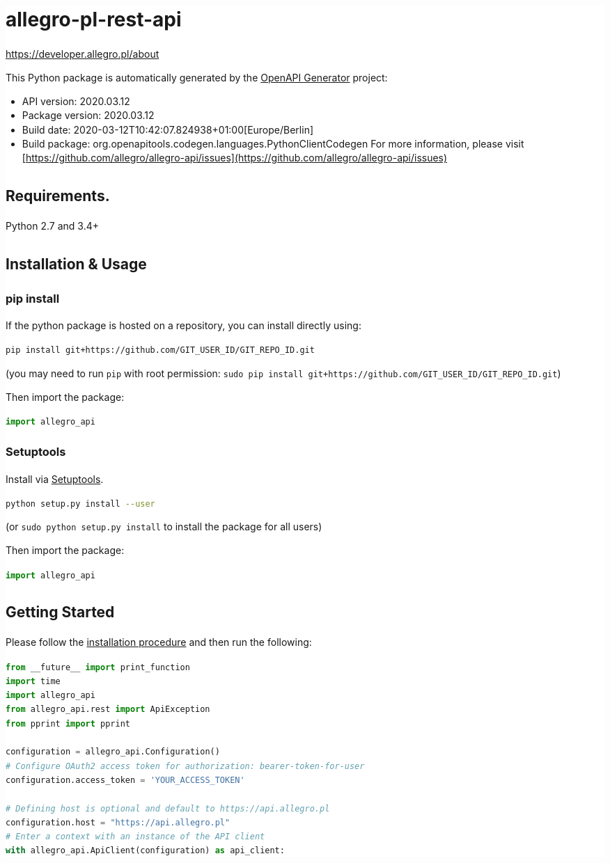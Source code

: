 # allegro-pl-rest-api
https://developer.allegro.pl/about

This Python package is automatically generated by the [OpenAPI Generator](https://openapi-generator.tech) project:

- API version: 2020.03.12
- Package version: 2020.03.12
- Build date: 2020-03-12T10:42:07.824938+01:00[Europe/Berlin]
- Build package: org.openapitools.codegen.languages.PythonClientCodegen
For more information, please visit [https://github.com/allegro/allegro-api/issues](https://github.com/allegro/allegro-api/issues)

## Requirements.

Python 2.7 and 3.4+

## Installation & Usage
### pip install

If the python package is hosted on a repository, you can install directly using:

```sh
pip install git+https://github.com/GIT_USER_ID/GIT_REPO_ID.git
```
(you may need to run `pip` with root permission: `sudo pip install git+https://github.com/GIT_USER_ID/GIT_REPO_ID.git`)

Then import the package:
```python
import allegro_api
```

### Setuptools

Install via [Setuptools](http://pypi.python.org/pypi/setuptools).

```sh
python setup.py install --user
```
(or `sudo python setup.py install` to install the package for all users)

Then import the package:
```python
import allegro_api
```

## Getting Started

Please follow the [installation procedure](#installation--usage) and then run the following:

```python
from __future__ import print_function
import time
import allegro_api
from allegro_api.rest import ApiException
from pprint import pprint

configuration = allegro_api.Configuration()
# Configure OAuth2 access token for authorization: bearer-token-for-user
configuration.access_token = 'YOUR_ACCESS_TOKEN'

# Defining host is optional and default to https://api.allegro.pl
configuration.host = "https://api.allegro.pl"
# Enter a context with an instance of the API client
with allegro_api.ApiClient(configuration) as api_client:
```